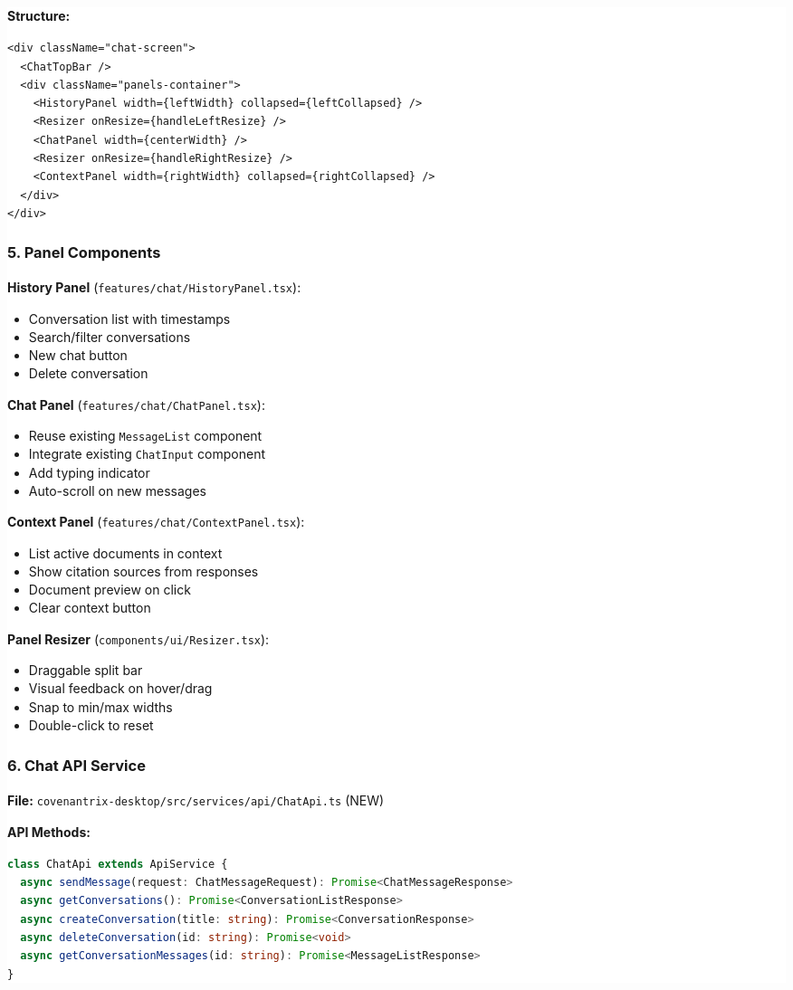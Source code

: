 **Structure:**
```tsx
<div className="chat-screen">
  <ChatTopBar />
  <div className="panels-container">
    <HistoryPanel width={leftWidth} collapsed={leftCollapsed} />
    <Resizer onResize={handleLeftResize} />
    <ChatPanel width={centerWidth} />
    <Resizer onResize={handleRightResize} />
    <ContextPanel width={rightWidth} collapsed={rightCollapsed} />
  </div>
</div>
```

### 5. Panel Components

**History Panel** (`features/chat/HistoryPanel.tsx`):
- Conversation list with timestamps
- Search/filter conversations
- New chat button
- Delete conversation

**Chat Panel** (`features/chat/ChatPanel.tsx`):
- Reuse existing `MessageList` component
- Integrate existing `ChatInput` component
- Add typing indicator
- Auto-scroll on new messages

**Context Panel** (`features/chat/ContextPanel.tsx`):
- List active documents in context
- Show citation sources from responses
- Document preview on click
- Clear context button

**Panel Resizer** (`components/ui/Resizer.tsx`):
- Draggable split bar
- Visual feedback on hover/drag
- Snap to min/max widths
- Double-click to reset

### 6. Chat API Service
**File:** `covenantrix-desktop/src/services/api/ChatApi.ts` (NEW)

**API Methods:**
```typescript
class ChatApi extends ApiService {
  async sendMessage(request: ChatMessageRequest): Promise<ChatMessageResponse>
  async getConversations(): Promise<ConversationListResponse>
  async createConversation(title: string): Promise<ConversationResponse>
  async deleteConversation(id: string): Promise<void>
  async getConversationMessages(id: string): Promise<MessageListResponse>
}
```
